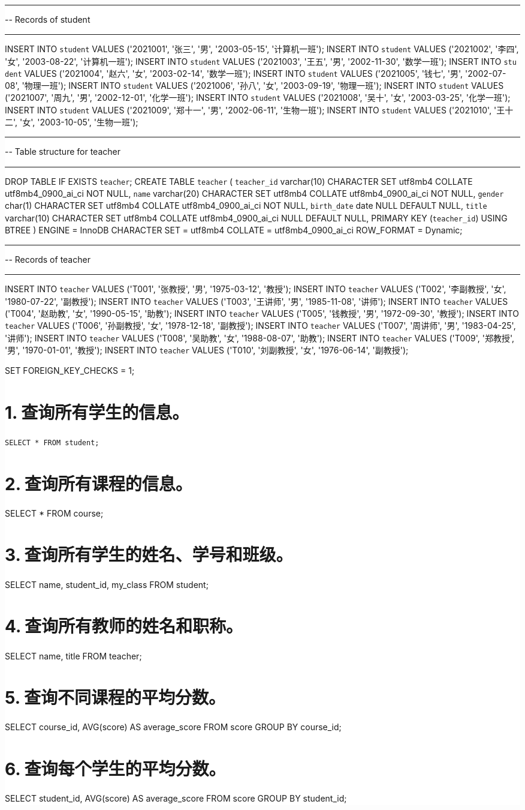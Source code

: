 -- ----------------------------
-- Records of student
-- ----------------------------
INSERT INTO `student` VALUES ('2021001', '张三', '男', '2003-05-15', '计算机一班');
INSERT INTO `student` VALUES ('2021002', '李四', '女', '2003-08-22', '计算机一班');
INSERT INTO `student` VALUES ('2021003', '王五', '男', '2002-11-30', '数学一班');
INSERT INTO `student` VALUES ('2021004', '赵六', '女', '2003-02-14', '数学一班');
INSERT INTO `student` VALUES ('2021005', '钱七', '男', '2002-07-08', '物理一班');
INSERT INTO `student` VALUES ('2021006', '孙八', '女', '2003-09-19', '物理一班');
INSERT INTO `student` VALUES ('2021007', '周九', '男', '2002-12-01', '化学一班');
INSERT INTO `student` VALUES ('2021008', '吴十', '女', '2003-03-25', '化学一班');
INSERT INTO `student` VALUES ('2021009', '郑十一', '男', '2002-06-11', '生物一班');
INSERT INTO `student` VALUES ('2021010', '王十二', '女', '2003-10-05', '生物一班');

-- ----------------------------
-- Table structure for teacher
-- ----------------------------
DROP TABLE IF EXISTS `teacher`;
CREATE TABLE `teacher`  (
  `teacher_id` varchar(10) CHARACTER SET utf8mb4 COLLATE utf8mb4_0900_ai_ci NOT NULL,
  `name` varchar(20) CHARACTER SET utf8mb4 COLLATE utf8mb4_0900_ai_ci NOT NULL,
  `gender` char(1) CHARACTER SET utf8mb4 COLLATE utf8mb4_0900_ai_ci NOT NULL,
  `birth_date` date NULL DEFAULT NULL,
  `title` varchar(10) CHARACTER SET utf8mb4 COLLATE utf8mb4_0900_ai_ci NULL DEFAULT NULL,
  PRIMARY KEY (`teacher_id`) USING BTREE
) ENGINE = InnoDB CHARACTER SET = utf8mb4 COLLATE = utf8mb4_0900_ai_ci ROW_FORMAT = Dynamic;

-- ----------------------------
-- Records of teacher
-- ----------------------------
INSERT INTO `teacher` VALUES ('T001', '张教授', '男', '1975-03-12', '教授');
INSERT INTO `teacher` VALUES ('T002', '李副教授', '女', '1980-07-22', '副教授');
INSERT INTO `teacher` VALUES ('T003', '王讲师', '男', '1985-11-08', '讲师');
INSERT INTO `teacher` VALUES ('T004', '赵助教', '女', '1990-05-15', '助教');
INSERT INTO `teacher` VALUES ('T005', '钱教授', '男', '1972-09-30', '教授');
INSERT INTO `teacher` VALUES ('T006', '孙副教授', '女', '1978-12-18', '副教授');
INSERT INTO `teacher` VALUES ('T007', '周讲师', '男', '1983-04-25', '讲师');
INSERT INTO `teacher` VALUES ('T008', '吴助教', '女', '1988-08-07', '助教');
INSERT INTO `teacher` VALUES ('T009', '郑教授', '男', '1970-01-01', '教授');
INSERT INTO `teacher` VALUES ('T010', '刘副教授', '女', '1976-06-14', '副教授');

SET FOREIGN_KEY_CHECKS = 1;

# 1. 查询所有学生的信息。
    SELECT * FROM student;
# 2. 查询所有课程的信息。
SELECT * FROM course;
# 3. 查询所有学生的姓名、学号和班级。
SELECT name, student_id, my_class FROM student;
# 4. 查询所有教师的姓名和职称。
SELECT name, title FROM teacher;
# 5. 查询不同课程的平均分数。
SELECT course_id, AVG(score) AS average_score FROM score GROUP BY course_id;
# 6. 查询每个学生的平均分数。
SELECT student_id, AVG(score) AS average_score FROM score GROUP BY student_id;